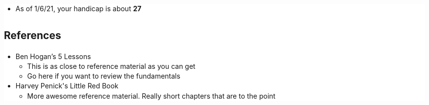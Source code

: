 * As of 1/6/21, your handicap is about **27**  

## References

* Ben Hogan’s 5 Lessons
  * This is as close to reference material as you can get
  * Go here if you want to review the fundamentals
* Harvey Penick's Little Red Book
  * More awesome reference material. Really short chapters that are to the point

